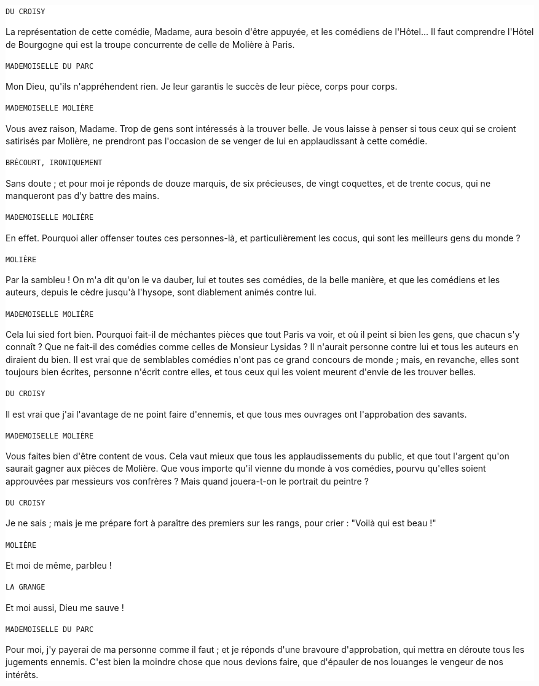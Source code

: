     DU CROISY
La représentation de cette comédie, Madame, aura besoin d'être appuyée, et les comédiens de l'Hôtel...
Il faut comprendre l'Hôtel de Bourgogne qui est la troupe concurrente de celle de Molière à Paris.


    MADEMOISELLE DU PARC
Mon Dieu, qu'ils n'appréhendent rien. Je leur garantis le succès de leur pièce, corps pour corps.

    MADEMOISELLE MOLIÈRE
Vous avez raison, Madame. Trop de gens sont intéressés à la trouver belle. Je vous laisse à penser si tous ceux qui se croient satirisés par Molière, ne prendront pas l'occasion de se venger de lui en applaudissant à cette comédie.

    BRÉCOURT, IRONIQUEMENT
Sans doute ; et pour moi je réponds de douze marquis, de six précieuses, de vingt coquettes, et de trente cocus, qui ne manqueront pas d'y battre des mains.

    MADEMOISELLE MOLIÈRE
En effet. Pourquoi aller offenser toutes ces personnes-là, et particulièrement les cocus, qui sont les meilleurs gens du monde ?

    MOLIÈRE
Par la sambleu ! On m'a dit qu'on le va dauber, lui et toutes ses comédies, de la belle manière, et que les comédiens et les auteurs, depuis le cèdre jusqu'à l'hysope, sont diablement animés contre lui.

    MADEMOISELLE MOLIÈRE
Cela lui sied fort bien. Pourquoi fait-il de méchantes pièces que tout Paris va voir, et où il peint si bien les gens, que chacun s'y connaît ? Que ne fait-il des comédies comme celles de Monsieur Lysidas ? Il n'aurait personne contre lui et tous les auteurs en diraient du bien. Il est vrai que de semblables comédies n'ont pas ce grand concours de monde ; mais, en revanche, elles sont toujours bien écrites, personne n'écrit contre elles, et tous ceux qui les voient meurent d'envie de les trouver belles.

    DU CROISY
Il est vrai que j'ai l'avantage de ne point faire d'ennemis, et que tous mes ouvrages ont l'approbation des savants.

    MADEMOISELLE MOLIÈRE
Vous faites bien d'être content de vous. Cela vaut mieux que tous les applaudissements du public, et que tout l'argent qu'on saurait gagner aux pièces de Molière. Que vous importe qu'il vienne du monde à vos comédies, pourvu qu'elles soient approuvées par messieurs vos confrères ? Mais quand jouera-t-on le portrait du peintre ?

    DU CROISY
Je ne sais ; mais je me prépare fort à paraître des premiers sur les rangs, pour crier : "Voilà qui est beau !"

    MOLIÈRE
Et moi de même, parbleu !

    LA GRANGE
Et moi aussi, Dieu me sauve !

    MADEMOISELLE DU PARC
Pour moi, j'y payerai de ma personne comme il faut ; et je réponds d'une bravoure d'approbation, qui mettra en déroute tous les jugements ennemis. C'est bien la moindre chose que nous devions faire, que d'épauler de nos louanges le vengeur de nos intérêts.
